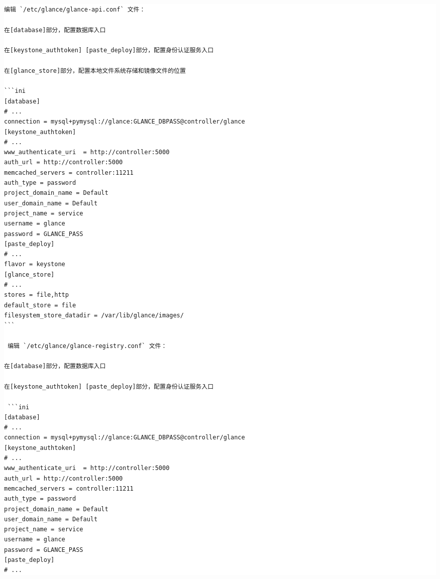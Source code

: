 	编辑 `/etc/glance/glance-api.conf` 文件：

	在[database]部分，配置数据库入口

	在[keystone_authtoken] [paste_deploy]部分，配置身份认证服务入口

	在[glance_store]部分，配置本地文件系统存储和镜像文件的位置

	```ini
	[database]
	# ...
	connection = mysql+pymysql://glance:GLANCE_DBPASS@controller/glance
	[keystone_authtoken]
	# ...
	www_authenticate_uri  = http://controller:5000
	auth_url = http://controller:5000
	memcached_servers = controller:11211
	auth_type = password
	project_domain_name = Default
	user_domain_name = Default
	project_name = service
	username = glance
	password = GLANCE_PASS
	[paste_deploy]
	# ...
	flavor = keystone
	[glance_store]
	# ...
	stores = file,http
	default_store = file
	filesystem_store_datadir = /var/lib/glance/images/
	```
	
	 编辑 `/etc/glance/glance-registry.conf` 文件：
   
	在[database]部分，配置数据库入口
	
	在[keystone_authtoken] [paste_deploy]部分，配置身份认证服务入口
	
	 ```ini
	[database]
	# ...
	connection = mysql+pymysql://glance:GLANCE_DBPASS@controller/glance
	[keystone_authtoken]
	# ...
	www_authenticate_uri  = http://controller:5000
	auth_url = http://controller:5000
	memcached_servers = controller:11211
	auth_type = password
	project_domain_name = Default
	user_domain_name = Default
	project_name = service
	username = glance
	password = GLANCE_PASS
	[paste_deploy]
	# ...